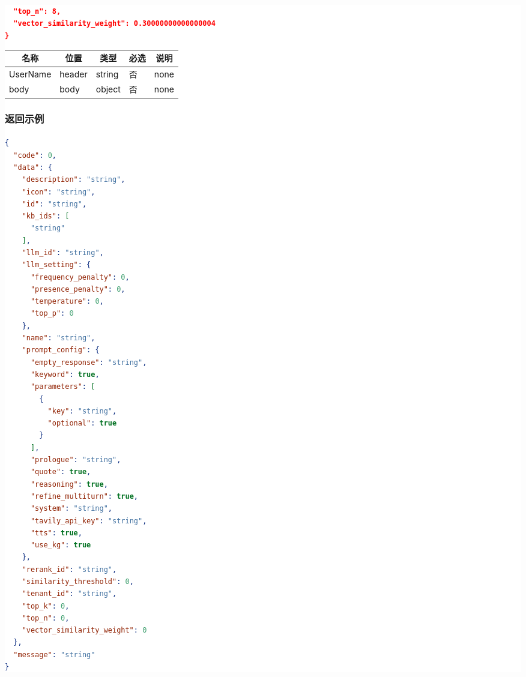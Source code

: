 ```json
  "top_n": 8,
  "vector_similarity_weight": 0.30000000000000004
}
```

|名称|位置|类型|必选|说明|
|---|---|---|---|---|
|UserName|header|string| 否 |none|
|body|body|object| 否 |none|

### 返回示例
```json
{
  "code": 0,
  "data": {
    "description": "string",
    "icon": "string",
    "id": "string",
    "kb_ids": [
      "string"
    ],
    "llm_id": "string",
    "llm_setting": {
      "frequency_penalty": 0,
      "presence_penalty": 0,
      "temperature": 0,
      "top_p": 0
    },
    "name": "string",
    "prompt_config": {
      "empty_response": "string",
      "keyword": true,
      "parameters": [
        {
          "key": "string",
          "optional": true
        }
      ],
      "prologue": "string",
      "quote": true,
      "reasoning": true,
      "refine_multiturn": true,
      "system": "string",
      "tavily_api_key": "string",
      "tts": true,
      "use_kg": true
    },
    "rerank_id": "string",
    "similarity_threshold": 0,
    "tenant_id": "string",
    "top_k": 0,
    "top_n": 0,
    "vector_similarity_weight": 0
  },
  "message": "string"
}
```
